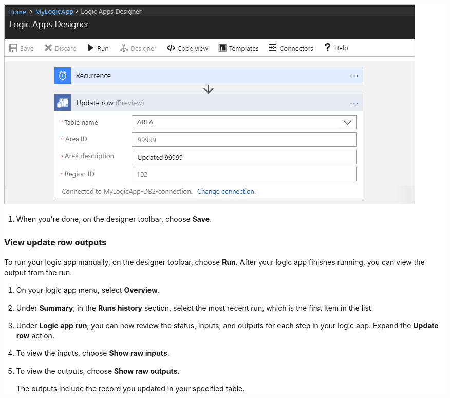    ![Select table](./media/connectors-create-api-db2/db2-update-row-action-select-table.png)

1. When you're done, on the designer toolbar, choose **Save**.

### View update row outputs

To run your logic app manually, on the designer toolbar, choose **Run**. 
After your logic app finishes running, you can view the output from the run.

1. On your logic app menu, select **Overview**.

1. Under **Summary**, in the **Runs history** section, 
select the most recent run, which is the first item in the list.

1. Under **Logic app run**, you can now review the status, 
inputs, and outputs for each step in your logic app.
Expand the **Update row** action.

1. To view the inputs, choose **Show raw inputs**.

1. To view the outputs, choose **Show raw outputs**.

   The outputs include the record you updated in your specified table.
